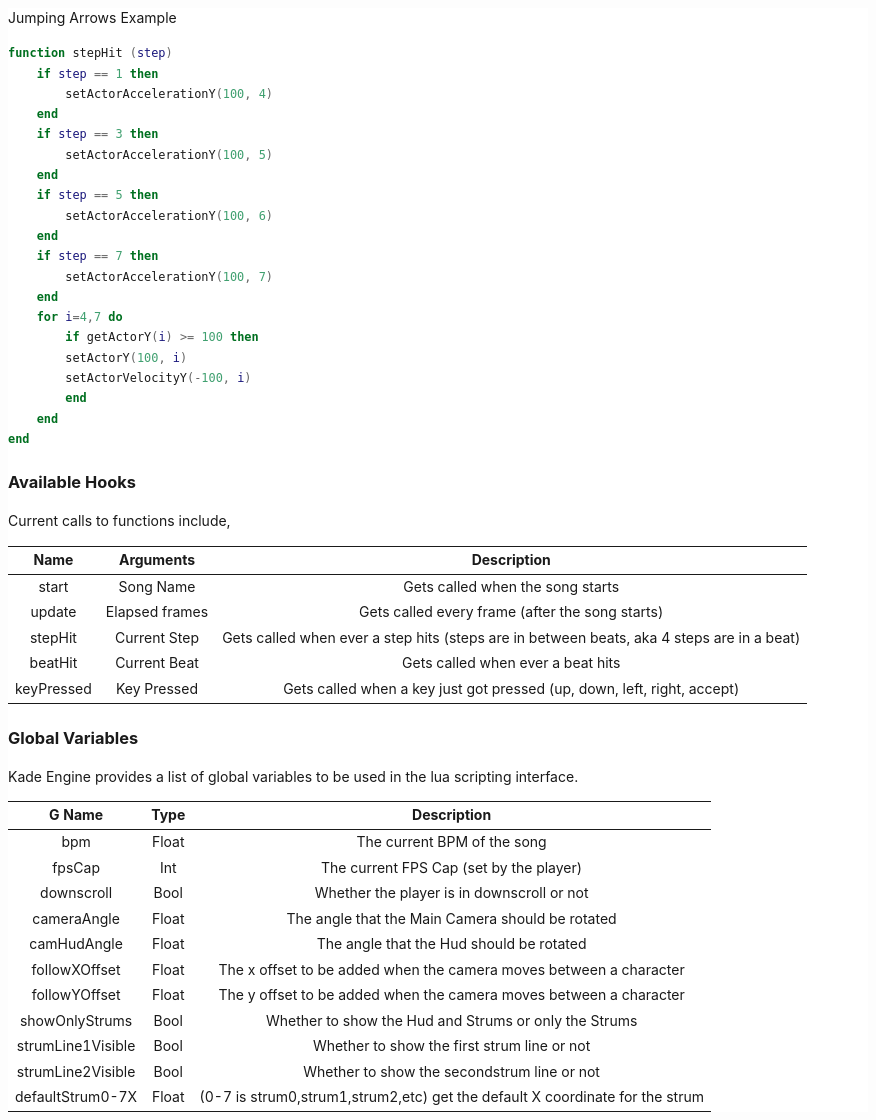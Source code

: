 Jumping Arrows Example
```lua
function stepHit (step)
    if step == 1 then
        setActorAccelerationY(100, 4)
    end
    if step == 3 then
        setActorAccelerationY(100, 5)
    end
    if step == 5 then
        setActorAccelerationY(100, 6)
    end
    if step == 7 then
        setActorAccelerationY(100, 7)
    end
    for i=4,7 do
        if getActorY(i) >= 100 then
        setActorY(100, i)
        setActorVelocityY(-100, i)
        end
    end
end
```


### Available Hooks

Current calls to functions include,

|  Name   |   Arguments    |                         Description                          |
| :-----: | :------------: | :----------------------------------------------------------: |
|  start  |   Song Name    |              Gets called when the song starts               |
| update  | Elapsed frames |       Gets called every frame (after the song starts)       |
| stepHit |  Current Step  | Gets called when ever a step hits (steps are in between beats, aka 4 steps are in a beat) |
| beatHit |  Current Beat  |              Gets called when ever a beat hits              |
| keyPressed | Key Pressed | Gets called when a key just got pressed (up, down, left, right, accept) |



### Global Variables

Kade Engine provides a list of global variables to be used in the lua scripting interface.

|        G Name        | Type  |                         Description                          |
| :------------------: | :---: | :----------------------------------------------------------: |
|         bpm          | Float |                 The current BPM of the song                  |
|        fpsCap        |  Int  |           The current FPS Cap (set by the player)            |
|      downscroll      | Bool  |          Whether the player is in downscroll or not          |
|     cameraAngle      | Float |       The angle that the Main Camera should be rotated       |
|     camHudAngle      | Float |           The angle that the Hud should be rotated           |
|    followXOffset     | Float | The x offset to be added when the camera moves between a character |
|    followYOffset     | Float | The y offset to be added when the camera moves between a character |
|    showOnlyStrums    | Bool  |    Whether to show the Hud and Strums or only the Strums     |
|  strumLine1Visible   | Bool  |         Whether to show the first strum line or not          |
|  strumLine2Visible   | Bool  |         Whether to show the secondstrum line or not          |
|   defaultStrum0-7X   | Float | (0-7 is strum0,strum1,strum2,etc) get the default X coordinate for the strum |
